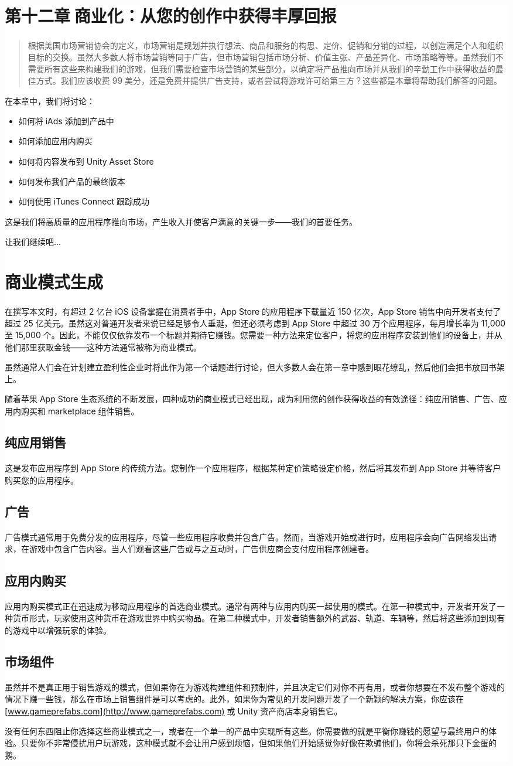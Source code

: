 # 第十二章 商业化：从您的创作中获得丰厚回报

> 根据美国市场营销协会的定义，市场营销是规划并执行想法、商品和服务的构思、定价、促销和分销的过程，以创造满足个人和组织目标的交换。虽然大多数人将市场营销等同于广告，但市场营销包括市场分析、价值主张、产品差异化、市场策略等等。虽然我们不需要所有这些来构建我们的游戏，但我们需要检查市场营销的某些部分，以确定将产品推向市场并从我们的辛勤工作中获得收益的最佳方式。我们应该收费 99 美分，还是免费并提供广告支持，或者尝试将游戏许可给第三方？这些都是本章将帮助我们解答的问题。

在本章中，我们将讨论：

+   如何将 iAds 添加到产品中

+   如何添加应用内购买

+   如何将内容发布到 Unity Asset Store

+   如何发布我们产品的最终版本

+   如何使用 iTunes Connect 跟踪成功

这是我们将高质量的应用程序推向市场，产生收入并使客户满意的关键一步——我们的首要任务。

让我们继续吧...

# 商业模式生成

在撰写本文时，有超过 2 亿台 iOS 设备掌握在消费者手中，App Store 的应用程序下载量近 150 亿次，App Store 销售中向开发者支付了超过 25 亿美元。虽然这对普通开发者来说已经足够令人垂涎，但还必须考虑到 App Store 中超过 30 万个应用程序，每月增长率为 11,000 至 15,000 个。因此，不能仅仅依靠发布一个标题并期待它赚钱。您需要一种方法来定位客户，将您的应用程序安装到他们的设备上，并从他们那里获取金钱——这种方法通常被称为商业模式。

虽然通常人们会在计划建立盈利性企业时将此作为第一个话题进行讨论，但大多数人会在第一章中感到眼花缭乱，然后他们会把书放回书架上。

随着苹果 App Store 生态系统的不断发展，四种成功的商业模式已经出现，成为利用您的创作获得收益的有效途径：纯应用销售、广告、应用内购买和 marketplace 组件销售。

## 纯应用销售

这是发布应用程序到 App Store 的传统方法。您制作一个应用程序，根据某种定价策略设定价格，然后将其发布到 App Store 并等待客户购买您的应用程序。

## 广告

广告模式通常用于免费分发的应用程序，尽管一些应用程序收费并包含广告。然而，当游戏开始或进行时，应用程序会向广告网络发出请求，在游戏中包含广告内容。当人们观看这些广告或与之互动时，广告供应商会支付应用程序创建者。

## 应用内购买

应用内购买模式正在迅速成为移动应用程序的首选商业模式。通常有两种与应用内购买一起使用的模式。在第一种模式中，开发者开发了一种货币形式，玩家使用这种货币在游戏世界中购买物品。在第二种模式中，开发者销售额外的武器、轨道、车辆等，然后将这些添加到现有的游戏中以增强玩家的体验。

## 市场组件

虽然并不是真正用于销售游戏的模式，但如果你在为游戏构建组件和预制件，并且决定它们对你不再有用，或者你想要在不发布整个游戏的情况下赚一些钱，那么在市场上销售组件是可以考虑的。此外，如果你为常见的开发问题开发了一个新颖的解决方案，你应该在 [www.gameprefabs.com](http://www.gameprefabs.com) 或 Unity 资产商店本身销售它。

没有任何东西阻止你选择这些商业模式之一，或者在一个单一的产品中实现所有这些。你需要做的就是平衡你赚钱的愿望与最终用户的体验。只要你不非常侵扰用户玩游戏，这种模式就不会让用户感到烦恼，但如果他们开始感觉你好像在欺骗他们，你将会杀死那只下金蛋的鹅。
